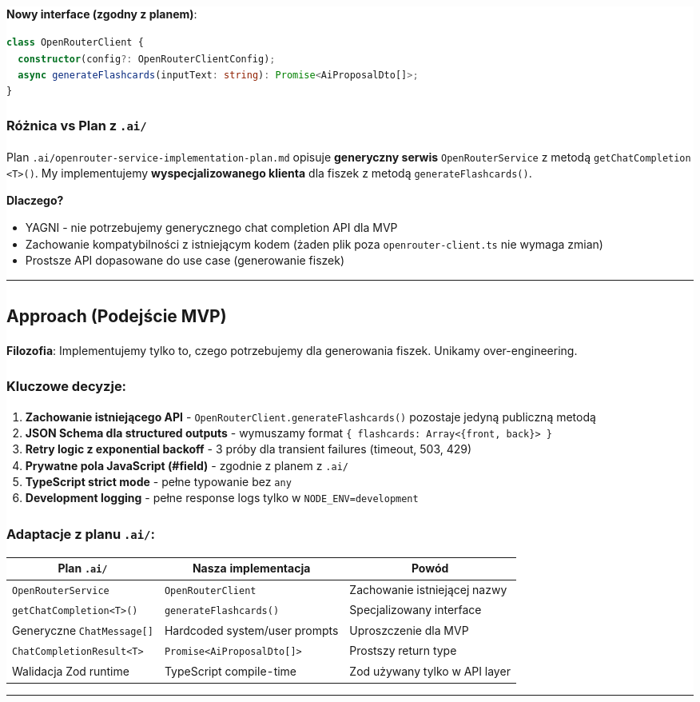**Nowy interface (zgodny z planem)**:

```typescript
class OpenRouterClient {
  constructor(config?: OpenRouterClientConfig);
  async generateFlashcards(inputText: string): Promise<AiProposalDto[]>;
}
```

### Różnica vs Plan z `.ai/`

Plan `.ai/openrouter-service-implementation-plan.md` opisuje **generyczny serwis** `OpenRouterService` z metodą `getChatCompletion<T>()`. My implementujemy **wyspecjalizowanego klienta** dla fiszek z metodą `generateFlashcards()`.

**Dlaczego?**

- YAGNI - nie potrzebujemy generycznego chat completion API dla MVP
- Zachowanie kompatybilności z istniejącym kodem (żaden plik poza `openrouter-client.ts` nie wymaga zmian)
- Prostsze API dopasowane do use case (generowanie fiszek)

---

## Approach (Podejście MVP)

**Filozofia**: Implementujemy tylko to, czego potrzebujemy dla generowania fiszek. Unikamy over-engineering.

### Kluczowe decyzje:

1. **Zachowanie istniejącego API** - `OpenRouterClient.generateFlashcards()` pozostaje jedyną publiczną metodą
2. **JSON Schema dla structured outputs** - wymuszamy format `{ flashcards: Array<{front, back}> }`
3. **Retry logic z exponential backoff** - 3 próby dla transient failures (timeout, 503, 429)
4. **Prywatne pola JavaScript (#field)** - zgodnie z planem z `.ai/`
5. **TypeScript strict mode** - pełne typowanie bez `any`
6. **Development logging** - pełne response logs tylko w `NODE_ENV=development`

### Adaptacje z planu `.ai/`:

| Plan `.ai/`                | Nasza implementacja           | Powód                         |
| -------------------------- | ----------------------------- | ----------------------------- |
| `OpenRouterService`        | `OpenRouterClient`            | Zachowanie istniejącej nazwy  |
| `getChatCompletion<T>()`   | `generateFlashcards()`        | Specjalizowany interface      |
| Generyczne `ChatMessage[]` | Hardcoded system/user prompts | Uproszczenie dla MVP          |
| `ChatCompletionResult<T>`  | `Promise<AiProposalDto[]>`    | Prostszy return type          |
| Walidacja Zod runtime      | TypeScript compile-time       | Zod używany tylko w API layer |

---
